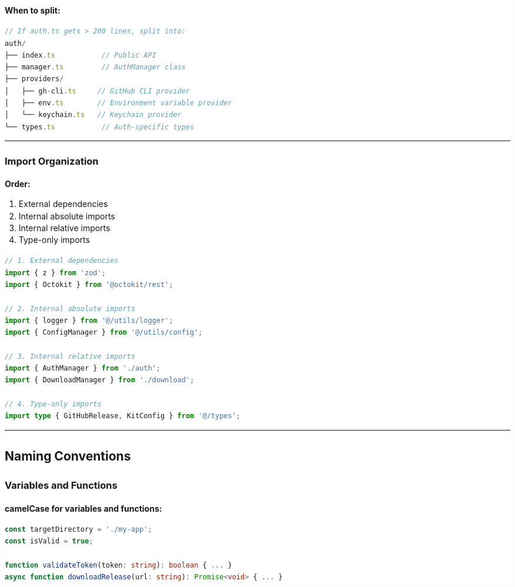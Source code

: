 **When to split:**
```typescript
// If auth.ts gets > 200 lines, split into:
auth/
├── index.ts           // Public API
├── manager.ts         // AuthManager class
├── providers/
│   ├── gh-cli.ts     // GitHub CLI provider
│   ├── env.ts        // Environment variable provider
│   └── keychain.ts   // Keychain provider
└── types.ts           // Auth-specific types
```

---

### Import Organization

**Order:**
1. External dependencies
2. Internal absolute imports
3. Internal relative imports
4. Type-only imports

```typescript
// 1. External dependencies
import { z } from 'zod';
import { Octokit } from '@octokit/rest';

// 2. Internal absolute imports
import { logger } from '@/utils/logger';
import { ConfigManager } from '@/utils/config';

// 3. Internal relative imports
import { AuthManager } from './auth';
import { DownloadManager } from './download';

// 4. Type-only imports
import type { GitHubRelease, KitConfig } from '@/types';
```

---

## Naming Conventions

### Variables and Functions

**camelCase for variables and functions:**

```typescript
const targetDirectory = './my-app';
const isValid = true;

function validateToken(token: string): boolean { ... }
async function downloadRelease(url: string): Promise<void> { ... }
```
